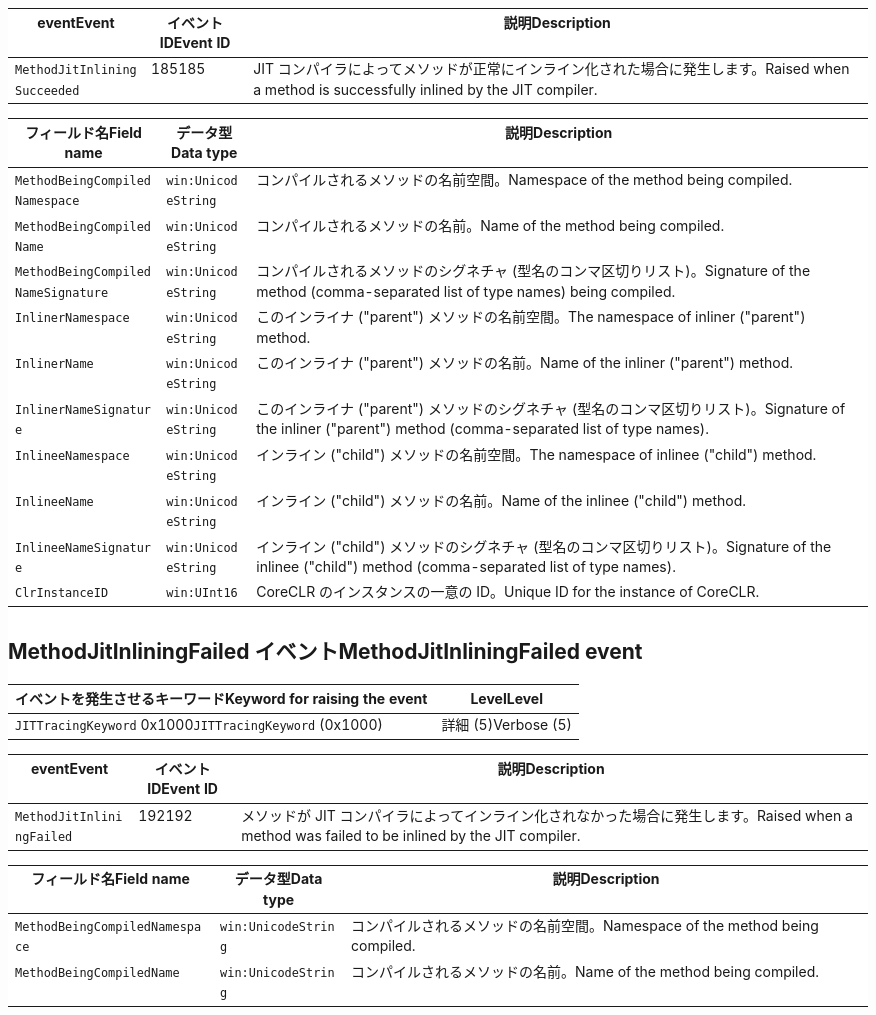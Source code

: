 |<span data-ttu-id="a9b7e-416">event</span><span class="sxs-lookup"><span data-stu-id="a9b7e-416">Event</span></span>|<span data-ttu-id="a9b7e-417">イベント ID</span><span class="sxs-lookup"><span data-stu-id="a9b7e-417">Event ID</span></span>|<span data-ttu-id="a9b7e-418">説明</span><span class="sxs-lookup"><span data-stu-id="a9b7e-418">Description</span></span>|
|-----------|--------------|-----------------|
|`MethodJitInliningSucceeded`|<span data-ttu-id="a9b7e-419">185</span><span class="sxs-lookup"><span data-stu-id="a9b7e-419">185</span></span>|<span data-ttu-id="a9b7e-420">JIT コンパイラによってメソッドが正常にインライン化された場合に発生します。</span><span class="sxs-lookup"><span data-stu-id="a9b7e-420">Raised when a method is successfully inlined by the JIT compiler.</span></span>|

|<span data-ttu-id="a9b7e-421">フィールド名</span><span class="sxs-lookup"><span data-stu-id="a9b7e-421">Field name</span></span>|<span data-ttu-id="a9b7e-422">データ型</span><span class="sxs-lookup"><span data-stu-id="a9b7e-422">Data type</span></span>|<span data-ttu-id="a9b7e-423">説明</span><span class="sxs-lookup"><span data-stu-id="a9b7e-423">Description</span></span>|
|----------------|---------------|-----------------|
|`MethodBeingCompiledNamespace`|`win:UnicodeString`|<span data-ttu-id="a9b7e-424">コンパイルされるメソッドの名前空間。</span><span class="sxs-lookup"><span data-stu-id="a9b7e-424">Namespace of the method being compiled.</span></span>|
|`MethodBeingCompiledName`|`win:UnicodeString`|<span data-ttu-id="a9b7e-425">コンパイルされるメソッドの名前。</span><span class="sxs-lookup"><span data-stu-id="a9b7e-425">Name of the method being compiled.</span></span>|
|`MethodBeingCompiledNameSignature`|`win:UnicodeString`|<span data-ttu-id="a9b7e-426">コンパイルされるメソッドのシグネチャ (型名のコンマ区切りリスト)。</span><span class="sxs-lookup"><span data-stu-id="a9b7e-426">Signature of the method (comma-separated list of type names) being compiled.</span></span>|
|`InlinerNamespace`|`win:UnicodeString`|<span data-ttu-id="a9b7e-427">このインライナ ("parent") メソッドの名前空間。</span><span class="sxs-lookup"><span data-stu-id="a9b7e-427">The namespace of inliner ("parent") method.</span></span>|
|`InlinerName`|`win:UnicodeString`|<span data-ttu-id="a9b7e-428">このインライナ ("parent") メソッドの名前。</span><span class="sxs-lookup"><span data-stu-id="a9b7e-428">Name of the inliner ("parent") method.</span></span>|
|`InlinerNameSignature`|`win:UnicodeString`|<span data-ttu-id="a9b7e-429">このインライナ ("parent") メソッドのシグネチャ (型名のコンマ区切りリスト)。</span><span class="sxs-lookup"><span data-stu-id="a9b7e-429">Signature of the inliner ("parent") method (comma-separated list of type names).</span></span>|
|`InlineeNamespace`|`win:UnicodeString`|<span data-ttu-id="a9b7e-430">インライン ("child") メソッドの名前空間。</span><span class="sxs-lookup"><span data-stu-id="a9b7e-430">The namespace of inlinee ("child") method.</span></span>|
|`InlineeName`|`win:UnicodeString`|<span data-ttu-id="a9b7e-431">インライン ("child") メソッドの名前。</span><span class="sxs-lookup"><span data-stu-id="a9b7e-431">Name of the inlinee ("child") method.</span></span>|
|`InlineeNameSignature`|`win:UnicodeString`|<span data-ttu-id="a9b7e-432">インライン ("child") メソッドのシグネチャ (型名のコンマ区切りリスト)。</span><span class="sxs-lookup"><span data-stu-id="a9b7e-432">Signature of the inlinee ("child") method (comma-separated list of type names).</span></span>|
|`ClrInstanceID`|`win:UInt16`|<span data-ttu-id="a9b7e-433">CoreCLR のインスタンスの一意の ID。</span><span class="sxs-lookup"><span data-stu-id="a9b7e-433">Unique ID for the instance of CoreCLR.</span></span>|

## <a name="methodjitinliningfailed-event"></a><span data-ttu-id="a9b7e-434">MethodJitInliningFailed イベント</span><span class="sxs-lookup"><span data-stu-id="a9b7e-434">MethodJitInliningFailed event</span></span>

|<span data-ttu-id="a9b7e-435">イベントを発生させるキーワード</span><span class="sxs-lookup"><span data-stu-id="a9b7e-435">Keyword for raising the event</span></span>|<span data-ttu-id="a9b7e-436">Level</span><span class="sxs-lookup"><span data-stu-id="a9b7e-436">Level</span></span>|
|-----------------------------------|-----------|
|<span data-ttu-id="a9b7e-437">`JITTracingKeyword` 0x1000</span><span class="sxs-lookup"><span data-stu-id="a9b7e-437">`JITTracingKeyword` (0x1000)</span></span> |<span data-ttu-id="a9b7e-438">詳細 (5)</span><span class="sxs-lookup"><span data-stu-id="a9b7e-438">Verbose (5)</span></span>|

|<span data-ttu-id="a9b7e-439">event</span><span class="sxs-lookup"><span data-stu-id="a9b7e-439">Event</span></span>|<span data-ttu-id="a9b7e-440">イベント ID</span><span class="sxs-lookup"><span data-stu-id="a9b7e-440">Event ID</span></span>|<span data-ttu-id="a9b7e-441">説明</span><span class="sxs-lookup"><span data-stu-id="a9b7e-441">Description</span></span>|
|-----------|--------------|-----------------|
|`MethodJitInliningFailed`|<span data-ttu-id="a9b7e-442">192</span><span class="sxs-lookup"><span data-stu-id="a9b7e-442">192</span></span>|<span data-ttu-id="a9b7e-443">メソッドが JIT コンパイラによってインライン化されなかった場合に発生します。</span><span class="sxs-lookup"><span data-stu-id="a9b7e-443">Raised when a method was failed to be inlined by the JIT compiler.</span></span>|

|<span data-ttu-id="a9b7e-444">フィールド名</span><span class="sxs-lookup"><span data-stu-id="a9b7e-444">Field name</span></span>|<span data-ttu-id="a9b7e-445">データ型</span><span class="sxs-lookup"><span data-stu-id="a9b7e-445">Data type</span></span>|<span data-ttu-id="a9b7e-446">説明</span><span class="sxs-lookup"><span data-stu-id="a9b7e-446">Description</span></span>|
|----------------|---------------|-----------------|
|`MethodBeingCompiledNamespace`|`win:UnicodeString`|<span data-ttu-id="a9b7e-447">コンパイルされるメソッドの名前空間。</span><span class="sxs-lookup"><span data-stu-id="a9b7e-447">Namespace of the method being compiled.</span></span>|
|`MethodBeingCompiledName`|`win:UnicodeString`|<span data-ttu-id="a9b7e-448">コンパイルされるメソッドの名前。</span><span class="sxs-lookup"><span data-stu-id="a9b7e-448">Name of the method being compiled.</span></span>|